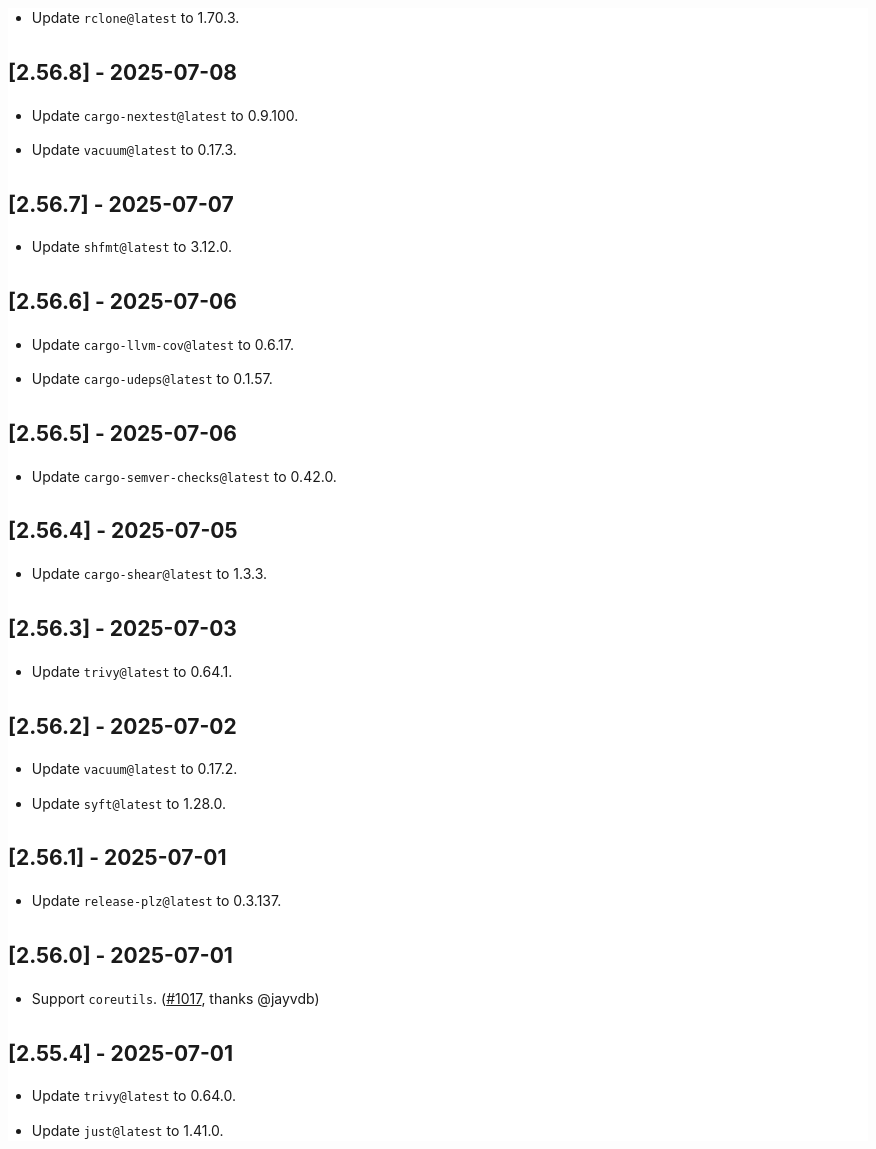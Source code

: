 - Update `rclone@latest` to 1.70.3.

## [2.56.8] - 2025-07-08

- Update `cargo-nextest@latest` to 0.9.100.

- Update `vacuum@latest` to 0.17.3.

## [2.56.7] - 2025-07-07

- Update `shfmt@latest` to 3.12.0.

## [2.56.6] - 2025-07-06

- Update `cargo-llvm-cov@latest` to 0.6.17.

- Update `cargo-udeps@latest` to 0.1.57.

## [2.56.5] - 2025-07-06

- Update `cargo-semver-checks@latest` to 0.42.0.

## [2.56.4] - 2025-07-05

- Update `cargo-shear@latest` to 1.3.3.

## [2.56.3] - 2025-07-03

- Update `trivy@latest` to 0.64.1.

## [2.56.2] - 2025-07-02

- Update `vacuum@latest` to 0.17.2.

- Update `syft@latest` to 1.28.0.

## [2.56.1] - 2025-07-01

- Update `release-plz@latest` to 0.3.137.

## [2.56.0] - 2025-07-01

- Support `coreutils`. ([#1017](https://github.com/taiki-e/install-action/pull/1017), thanks @jayvdb)

## [2.55.4] - 2025-07-01

- Update `trivy@latest` to 0.64.0.

- Update `just@latest` to 1.41.0.
